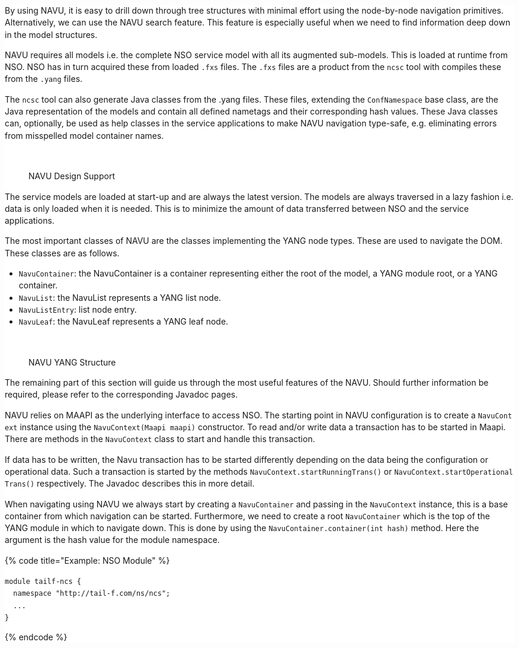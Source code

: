 By using NAVU, it is easy to drill down through tree structures with minimal effort using the node-by-node navigation primitives. Alternatively, we can use the NAVU search feature. This feature is especially useful when we need to find information deep down in the model structures.

NAVU requires all models i.e. the complete NSO service model with all its augmented sub-models. This is loaded at runtime from NSO. NSO has in turn acquired these from loaded `.fxs` files. The `.fxs` files are a product from the `ncsc` tool with compiles these from the `.yang` files.

The `ncsc` tool can also generate Java classes from the .yang files. These files, extending the `ConfNamespace` base class, are the Java representation of the models and contain all defined nametags and their corresponding hash values. These Java classes can, optionally, be used as help classes in the service applications to make NAVU navigation type-safe, e.g. eliminating errors from misspelled model container names.

<figure><img src="https://pubhub.devnetcloud.com/media/nso-guides-6.1/docs/nso_development/pics/navu_design_support.png#developer.cisco.com" alt="" width="563"><figcaption><p>NAVU Design Support</p></figcaption></figure>

The service models are loaded at start-up and are always the latest version. The models are always traversed in a lazy fashion i.e. data is only loaded when it is needed. This is to minimize the amount of data transferred between NSO and the service applications.

The most important classes of NAVU are the classes implementing the YANG node types. These are used to navigate the DOM. These classes are as follows.

* `NavuContainer`: the NavuContainer is a container representing either the root of the model, a YANG module root, or a YANG container.
* `NavuList`: the NavuList represents a YANG list node.
* `NavuListEntry`: list node entry.
* `NavuLeaf`: the NavuLeaf represents a YANG leaf node.

<figure><img src="https://pubhub.devnetcloud.com/media/nso-guides-6.1/docs/nso_development/pics/navu_mapping.png#developer.cisco.com" alt="" width="563"><figcaption><p>NAVU YANG Structure</p></figcaption></figure>

The remaining part of this section will guide us through the most useful features of the NAVU. Should further information be required, please refer to the corresponding Javadoc pages.

NAVU relies on MAAPI as the underlying interface to access NSO. The starting point in NAVU configuration is to create a `NavuContext` instance using the `NavuContext(Maapi maapi)` constructor. To read and/or write data a transaction has to be started in Maapi. There are methods in the `NavuContext` class to start and handle this transaction.

If data has to be written, the Navu transaction has to be started differently depending on the data being the configuration or operational data. Such a transaction is started by the methods `NavuContext.startRunningTrans()` or `NavuContext.startOperationalTrans()` respectively. The Javadoc describes this in more detail.

When navigating using NAVU we always start by creating a `NavuContainer` and passing in the `NavuContext` instance, this is a base container from which navigation can be started. Furthermore, we need to create a root `NavuContainer` which is the top of the YANG module in which to navigate down. This is done by using the `NavuContainer.container(int hash)` method. Here the argument is the hash value for the module namespace.

{% code title="Example: NSO Module" %}
```
module tailf-ncs {
  namespace "http://tail-f.com/ns/ncs";
  ...
}
```
{% endcode %}
